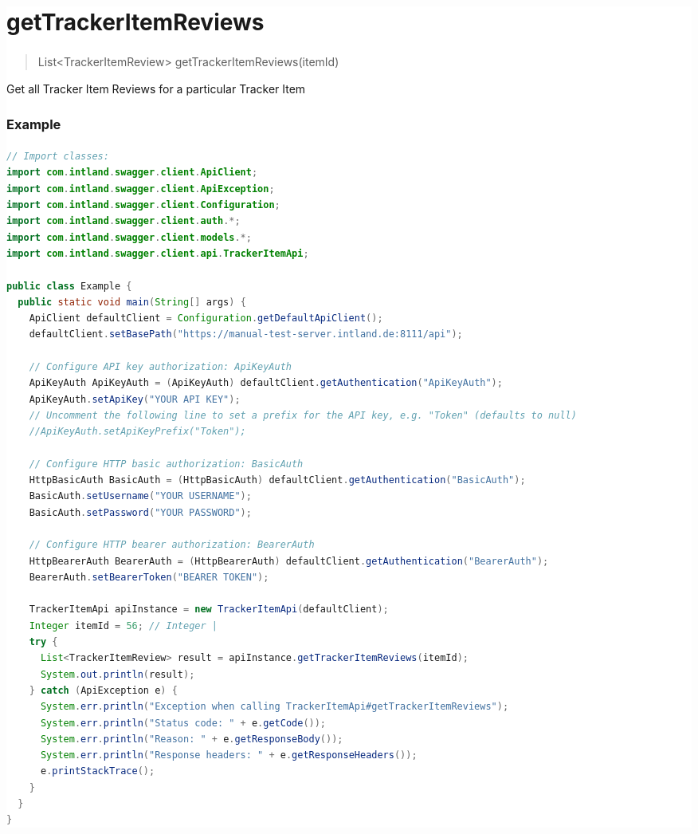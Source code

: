 <a name="getTrackerItemReviews"></a>
# **getTrackerItemReviews**
> List&lt;TrackerItemReview&gt; getTrackerItemReviews(itemId)

Get all Tracker Item Reviews for a particular Tracker Item

### Example
```java
// Import classes:
import com.intland.swagger.client.ApiClient;
import com.intland.swagger.client.ApiException;
import com.intland.swagger.client.Configuration;
import com.intland.swagger.client.auth.*;
import com.intland.swagger.client.models.*;
import com.intland.swagger.client.api.TrackerItemApi;

public class Example {
  public static void main(String[] args) {
    ApiClient defaultClient = Configuration.getDefaultApiClient();
    defaultClient.setBasePath("https://manual-test-server.intland.de:8111/api");
    
    // Configure API key authorization: ApiKeyAuth
    ApiKeyAuth ApiKeyAuth = (ApiKeyAuth) defaultClient.getAuthentication("ApiKeyAuth");
    ApiKeyAuth.setApiKey("YOUR API KEY");
    // Uncomment the following line to set a prefix for the API key, e.g. "Token" (defaults to null)
    //ApiKeyAuth.setApiKeyPrefix("Token");

    // Configure HTTP basic authorization: BasicAuth
    HttpBasicAuth BasicAuth = (HttpBasicAuth) defaultClient.getAuthentication("BasicAuth");
    BasicAuth.setUsername("YOUR USERNAME");
    BasicAuth.setPassword("YOUR PASSWORD");

    // Configure HTTP bearer authorization: BearerAuth
    HttpBearerAuth BearerAuth = (HttpBearerAuth) defaultClient.getAuthentication("BearerAuth");
    BearerAuth.setBearerToken("BEARER TOKEN");

    TrackerItemApi apiInstance = new TrackerItemApi(defaultClient);
    Integer itemId = 56; // Integer | 
    try {
      List<TrackerItemReview> result = apiInstance.getTrackerItemReviews(itemId);
      System.out.println(result);
    } catch (ApiException e) {
      System.err.println("Exception when calling TrackerItemApi#getTrackerItemReviews");
      System.err.println("Status code: " + e.getCode());
      System.err.println("Reason: " + e.getResponseBody());
      System.err.println("Response headers: " + e.getResponseHeaders());
      e.printStackTrace();
    }
  }
}
```
